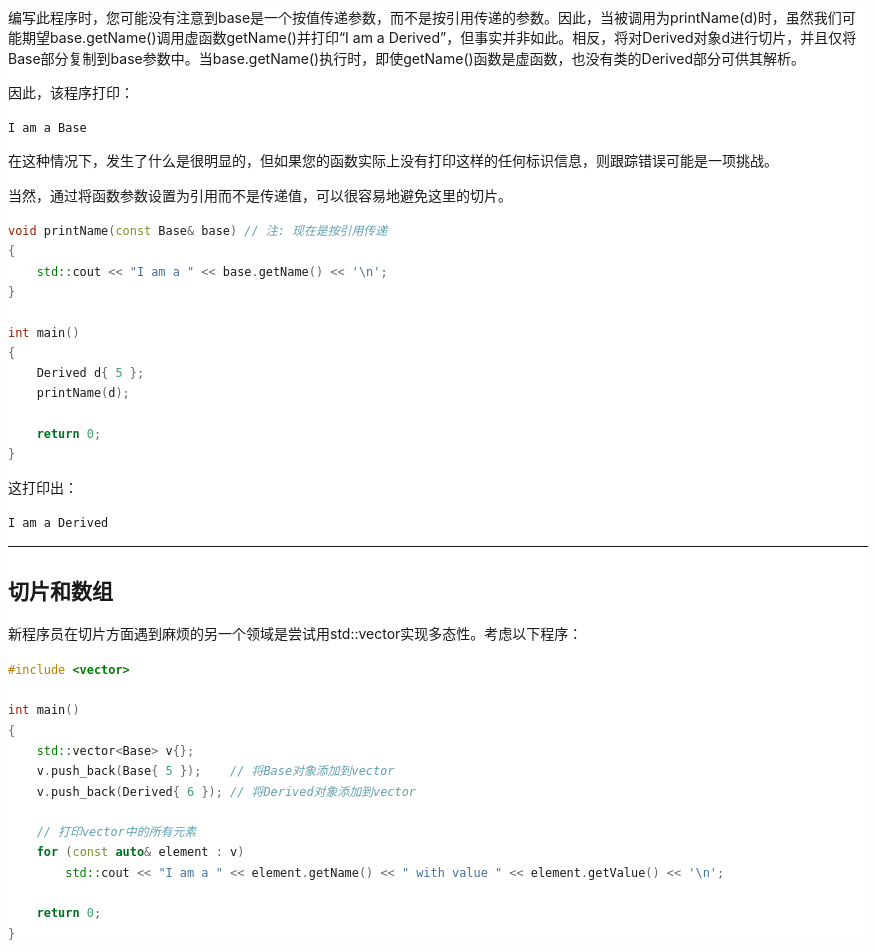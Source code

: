编写此程序时，您可能没有注意到base是一个按值传递参数，而不是按引用传递的参数。因此，当被调用为printName(d)时，虽然我们可能期望base.getName()调用虚函数getName()并打印“I am a Derived”，但事实并非如此。相反，将对Derived对象d进行切片，并且仅将Base部分复制到base参数中。当base.getName()执行时，即使getName()函数是虚函数，也没有类的Derived部分可供其解析。

因此，该程序打印：

```C++
I am a Base
```

在这种情况下，发生了什么是很明显的，但如果您的函数实际上没有打印这样的任何标识信息，则跟踪错误可能是一项挑战。

当然，通过将函数参数设置为引用而不是传递值，可以很容易地避免这里的切片。

```C++
void printName(const Base& base) // 注: 现在是按引用传递
{
    std::cout << "I am a " << base.getName() << '\n';
}

int main()
{
    Derived d{ 5 };
    printName(d);

    return 0;
}
```

这打印出：

```C++
I am a Derived
```

***
## 切片和数组

新程序员在切片方面遇到麻烦的另一个领域是尝试用std::vector实现多态性。考虑以下程序：

```C++
#include <vector>

int main()
{
	std::vector<Base> v{};
	v.push_back(Base{ 5 });    // 将Base对象添加到vector
	v.push_back(Derived{ 6 }); // 将Derived对象添加到vector

    // 打印vector中的所有元素
	for (const auto& element : v)
		std::cout << "I am a " << element.getName() << " with value " << element.getValue() << '\n';

	return 0;
}
```
